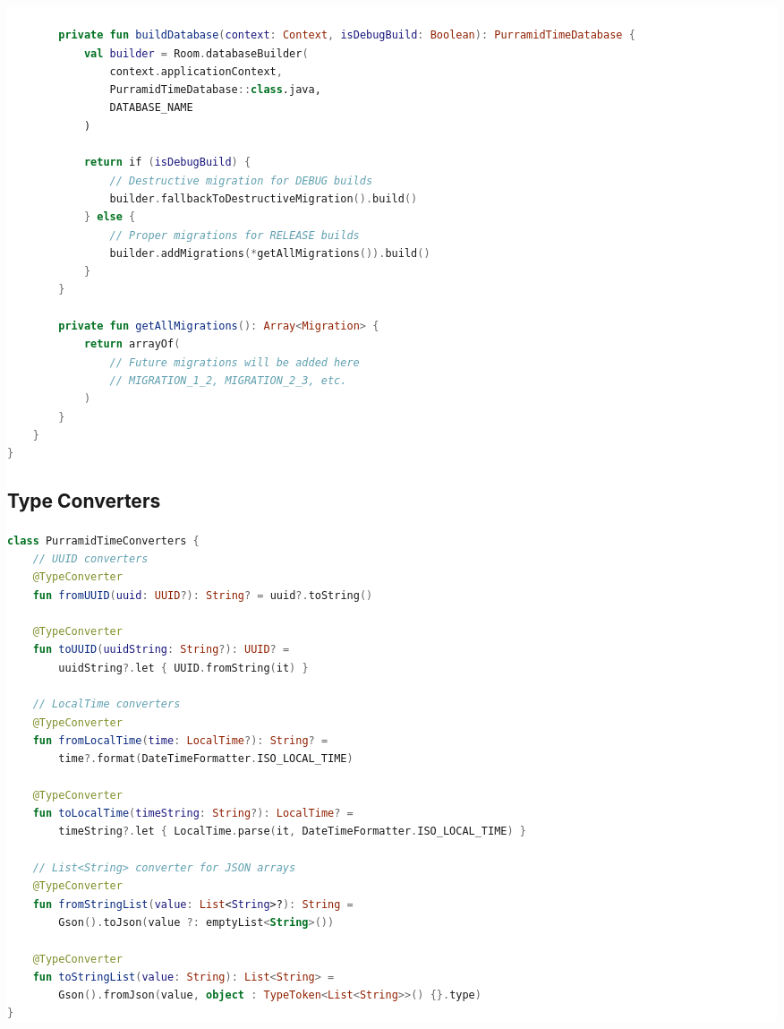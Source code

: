 ```kotlin
        
        private fun buildDatabase(context: Context, isDebugBuild: Boolean): PurramidTimeDatabase {
            val builder = Room.databaseBuilder(
                context.applicationContext,
                PurramidTimeDatabase::class.java,
                DATABASE_NAME
            )
            
            return if (isDebugBuild) {
                // Destructive migration for DEBUG builds
                builder.fallbackToDestructiveMigration().build()
            } else {
                // Proper migrations for RELEASE builds
                builder.addMigrations(*getAllMigrations()).build()
            }
        }
        
        private fun getAllMigrations(): Array<Migration> {
            return arrayOf(
                // Future migrations will be added here
                // MIGRATION_1_2, MIGRATION_2_3, etc.
            )
        }
    }
}
```

## Type Converters

```kotlin
class PurramidTimeConverters {
    // UUID converters
    @TypeConverter
    fun fromUUID(uuid: UUID?): String? = uuid?.toString()
    
    @TypeConverter
    fun toUUID(uuidString: String?): UUID? = 
        uuidString?.let { UUID.fromString(it) }
    
    // LocalTime converters
    @TypeConverter
    fun fromLocalTime(time: LocalTime?): String? = 
        time?.format(DateTimeFormatter.ISO_LOCAL_TIME)
    
    @TypeConverter
    fun toLocalTime(timeString: String?): LocalTime? = 
        timeString?.let { LocalTime.parse(it, DateTimeFormatter.ISO_LOCAL_TIME) }
    
    // List<String> converter for JSON arrays
    @TypeConverter
    fun fromStringList(value: List<String>?): String = 
        Gson().toJson(value ?: emptyList<String>())
    
    @TypeConverter
    fun toStringList(value: String): List<String> = 
        Gson().fromJson(value, object : TypeToken<List<String>>() {}.type)
}
```

